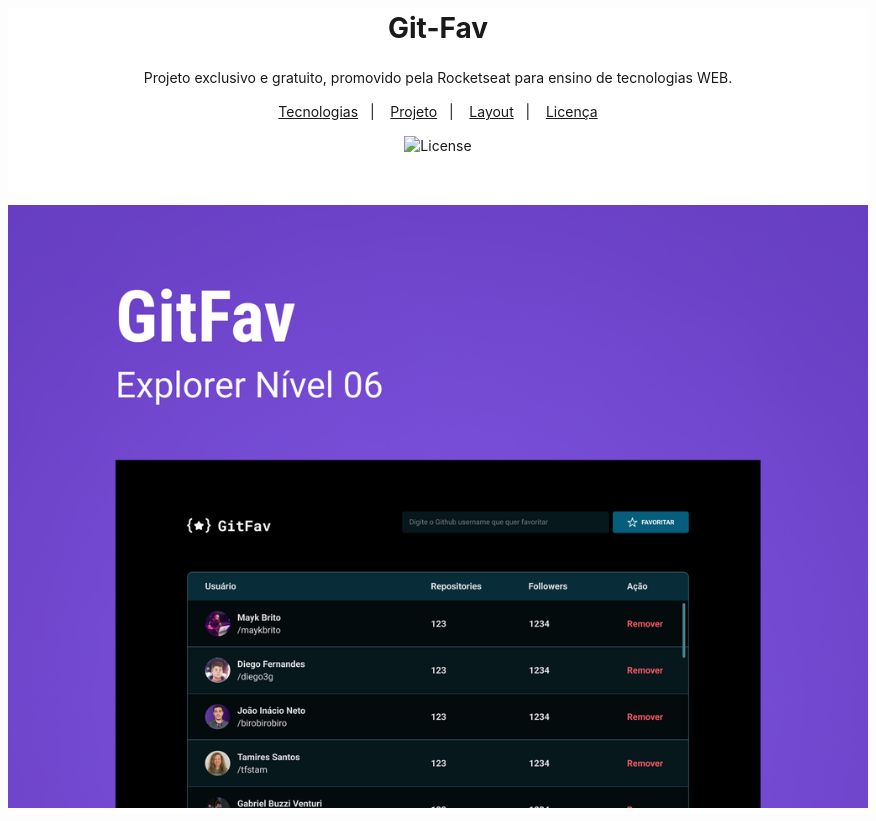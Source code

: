 <h1 align="center"> Git-Fav </h1>

<p align="center">
Projeto exclusivo e gratuito, promovido pela Rocketseat para ensino de tecnologias WEB. <br/>
</p>

<p align="center">
  <a href="#-tecnologias">Tecnologias</a>&nbsp;&nbsp;&nbsp;|&nbsp;&nbsp;&nbsp;
  <a href="#-projeto">Projeto</a>&nbsp;&nbsp;&nbsp;|&nbsp;&nbsp;&nbsp;
  <a href="#-layout">Layout</a>&nbsp;&nbsp;&nbsp;|&nbsp;&nbsp;&nbsp;
  <a href="#memo-licença">Licença</a>
</p>

<p align="center">
  <img alt="License" src="https://img.shields.io/static/v1?label=license&message=MIT&color=49AA26&labelColor=000000">
</p>

<br>

<p align="center">
  <img alt="git-fav" src="./github/preview.png" width="100%">
</p>
